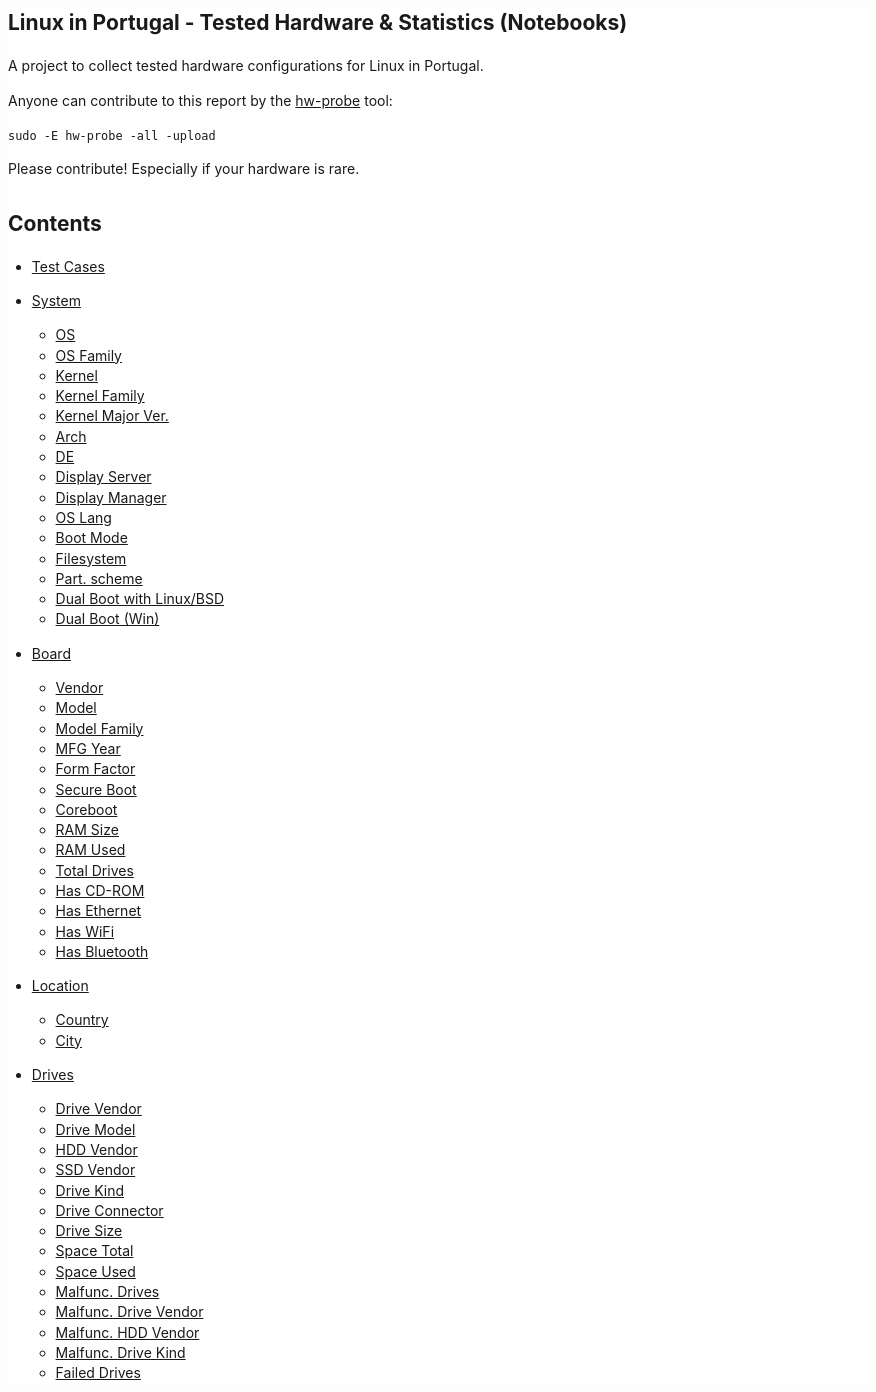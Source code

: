 Linux in Portugal - Tested Hardware & Statistics (Notebooks)
------------------------------------------------------------

A project to collect tested hardware configurations for Linux in Portugal.

Anyone can contribute to this report by the [hw-probe](https://github.com/linuxhw/hw-probe) tool:

    sudo -E hw-probe -all -upload

Please contribute! Especially if your hardware is rare.

Contents
--------

* [ Test Cases ](#test-cases)

* [ System ](#system)
  - [ OS                       ](#os)
  - [ OS Family                ](#os-family)
  - [ Kernel                   ](#kernel)
  - [ Kernel Family            ](#kernel-family)
  - [ Kernel Major Ver.        ](#kernel-major-ver)
  - [ Arch                     ](#arch)
  - [ DE                       ](#de)
  - [ Display Server           ](#display-server)
  - [ Display Manager          ](#display-manager)
  - [ OS Lang                  ](#os-lang)
  - [ Boot Mode                ](#boot-mode)
  - [ Filesystem               ](#filesystem)
  - [ Part. scheme             ](#part-scheme)
  - [ Dual Boot with Linux/BSD ](#dual-boot-with-linuxbsd)
  - [ Dual Boot (Win)          ](#dual-boot-win)

* [ Board ](#board)
  - [ Vendor                   ](#vendor)
  - [ Model                    ](#model)
  - [ Model Family             ](#model-family)
  - [ MFG Year                 ](#mfg-year)
  - [ Form Factor              ](#form-factor)
  - [ Secure Boot              ](#secure-boot)
  - [ Coreboot                 ](#coreboot)
  - [ RAM Size                 ](#ram-size)
  - [ RAM Used                 ](#ram-used)
  - [ Total Drives             ](#total-drives)
  - [ Has CD-ROM               ](#has-cd-rom)
  - [ Has Ethernet             ](#has-ethernet)
  - [ Has WiFi                 ](#has-wifi)
  - [ Has Bluetooth            ](#has-bluetooth)

* [ Location ](#location)
  - [ Country                  ](#country)
  - [ City                     ](#city)

* [ Drives ](#drives)
  - [ Drive Vendor             ](#drive-vendor)
  - [ Drive Model              ](#drive-model)
  - [ HDD Vendor               ](#hdd-vendor)
  - [ SSD Vendor               ](#ssd-vendor)
  - [ Drive Kind               ](#drive-kind)
  - [ Drive Connector          ](#drive-connector)
  - [ Drive Size               ](#drive-size)
  - [ Space Total              ](#space-total)
  - [ Space Used               ](#space-used)
  - [ Malfunc. Drives          ](#malfunc-drives)
  - [ Malfunc. Drive Vendor    ](#malfunc-drive-vendor)
  - [ Malfunc. HDD Vendor      ](#malfunc-hdd-vendor)
  - [ Malfunc. Drive Kind      ](#malfunc-drive-kind)
  - [ Failed Drives            ](#failed-drives)